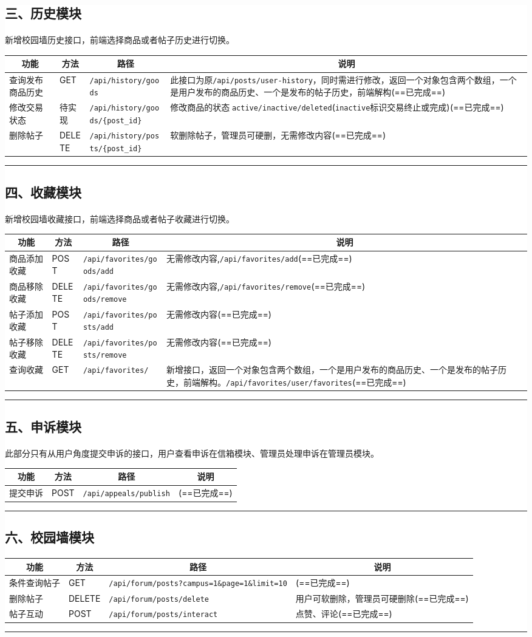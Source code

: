 ## **三、历史模块**

新增校园墙历史接口，前端选择商品或者帖子历史进行切换。

| 功能             | 方法   | 路径                           | 说明                                                                                                                                                |
| ---------------- | ------ | ------------------------------ | --------------------------------------------------------------------------------------------------------------------------------------------------- |
| 查询发布商品历史 | GET    | `/api/history/goods`           | 此接口为原`/api/posts/user-history`，同时需进行修改，返回一个对象包含两个数组，一个是用户发布的商品历史、一个是发布的帖子历史，前端解构(==已完成==) |
| 修改交易状态     | 待实现 | `/api/history/goods/{post_id}` | 修改商品的状态 `active/inactive/deleted`(`inactive`标识交易终止或完成)(==已完成==)                                                                  |
| 删除帖子         | DELETE | `/api/history/posts/{post_id}` | 软删除帖子，管理员可硬删，无需修改内容(==已完成==)                                                                                                  |

---

## **四、收藏模块**

新增校园墙收藏接口，前端选择商品或者帖子收藏进行切换。

| 功能         | 方法   | 路径                          | 说明                                                         |
| ------------ | ------ | ----------------------------- | ------------------------------------------------------------ |
| 商品添加收藏 | POST   | `/api/favorites/goods/add`    | 无需修改内容,`/api/favorites/add`(==已完成==)                |
| 商品移除收藏 | DELETE | `/api/favorites/goods/remove` | 无需修改内容,`/api/favorites/remove`(==已完成==)             |
| 帖子添加收藏 | POST   | `/api/favorites/posts/add`    | 无需修改内容(==已完成==)                                     |
| 帖子移除收藏 | DELETE | `/api/favorites/posts/remove` | 无需修改内容(==已完成==)                                     |
| 查询收藏     | GET    | `/api/favorites/`             | 新增接口，返回一个对象包含两个数组，一个是用户发布的商品历史、一个是发布的帖子历史，前端解构。`/api/favorites/user/favorites`(==已完成==) |

---

## **五、申诉模块**

此部分只有从用户角度提交申诉的接口，用户查看申诉在信箱模块、管理员处理申诉在管理员模块。

| 功能     | 方法 | 路径                   | 说明         |
| -------- | ---- | ---------------------- | ------------ |
| 提交申诉 | POST | `/api/appeals/publish` | (==已完成==) |

---

## **六、校园墙模块**

| 功能         | 方法   | 路径                                        | 说明                                     |
| ------------ | ------ | ------------------------------------------- | ---------------------------------------- |
| 条件查询帖子 | GET    | `/api/forum/posts?campus=1&page=1&limit=10` | (==已完成==)                             |
| 删除帖子     | DELETE | `/api/forum/posts/delete`                   | 用户可软删除，管理员可硬删除(==已完成==) |
| 帖子互动     | POST   | `/api/forum/posts/interact`                 | 点赞、评论(==已完成==)                   |

---